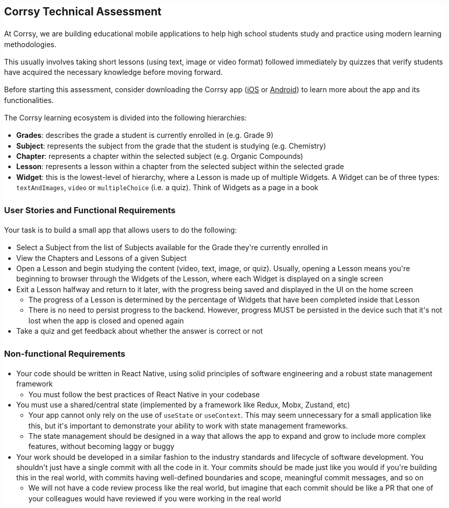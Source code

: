 ## Corrsy Technical Assessment

At Corrsy, we are building educational mobile applications to help high school students study and practice using modern learning methodologies.

This usually involves taking short lessons (using text, image or video format) followed immediately by quizzes that verify students have acquired the necessary knowledge before moving forward.

Before starting this assessment, consider downloading the Corrsy app ([iOS](https://apps.apple.com/us/app/corrsy/id1587328977) or [Android](https://play.google.com/store/apps/details?id=com.corrsy)) to learn more about the app and its functionalities.

The Corrsy learning ecosystem is divided into the following hierarchies:
* **Grades**: describes the grade a student is currently enrolled in (e.g. Grade 9)
* **Subject**: represents the subject from the grade that the student is studying (e.g. Chemistry)
* **Chapter**: represents a chapter within the selected subject (e.g. Organic Compounds)
* **Lesson**: represents a lesson within a chapter from the selected subject within the selected grade
* **Widget**: this is the lowest-level of hierarchy, where a Lesson is made up of multiple Widgets. A Widget can be of three types: `textAndImages`, `video` or `multipleChoice` (i.e. a quiz). Think of Widgets as a page in a book

### User Stories and Functional Requirements
Your task is to build a small app that allows users to do the following:
* Select a Subject from the list of Subjects available for the Grade they're currently enrolled in
* View the Chapters and Lessons of a given Subject
* Open a Lesson and begin studying the content (video, text, image, or quiz). Usually, opening a Lesson means you're beginning to browser through the Widgets of the Lesson, where each Widget is displayed on a single screen
* Exit a Lesson halfway and return to it later, with the progress being saved and displayed in the UI on the home screen
  * The progress of a Lesson is determined by the percentage of Widgets that have been completed inside that Lesson
  * There is no need to persist progress to the backend. However, progress MUST be persisted in the device such that it's not lost when the app is closed and opened again
* Take a quiz and get feedback about whether the answer is correct or not

### Non-functional Requirements
* Your code should be written in React Native, using solid principles of software engineering and a robust state management framework
  * You must follow the best practices of React Native in your codebase
* You must use a shared/central state (implemented by a framework like Redux, Mobx, Zustand, etc) 
  * Your app cannot only rely on the use of `useState` or `useContext`. This may seem unnecessary for a small application like this, but it's important to demonstrate your ability to work with state management frameworks.
  * The state management should be designed in a way that allows the app to expand and grow to include more complex features, without becoming laggy or buggy
* Your work should be developed in a similar fashion to the industry standards and lifecycle of software development. You shouldn't just have a single commit with all the code in it. Your commits should be made just like you would if you're building this in the real world, with commits having well-defined boundaries and scope, meaningful commit messages, and so on
  * We will not have a code review process like the real world, but imagine that each commit should be like a PR that one of your colleagues would have reviewed if you were working in the real world
